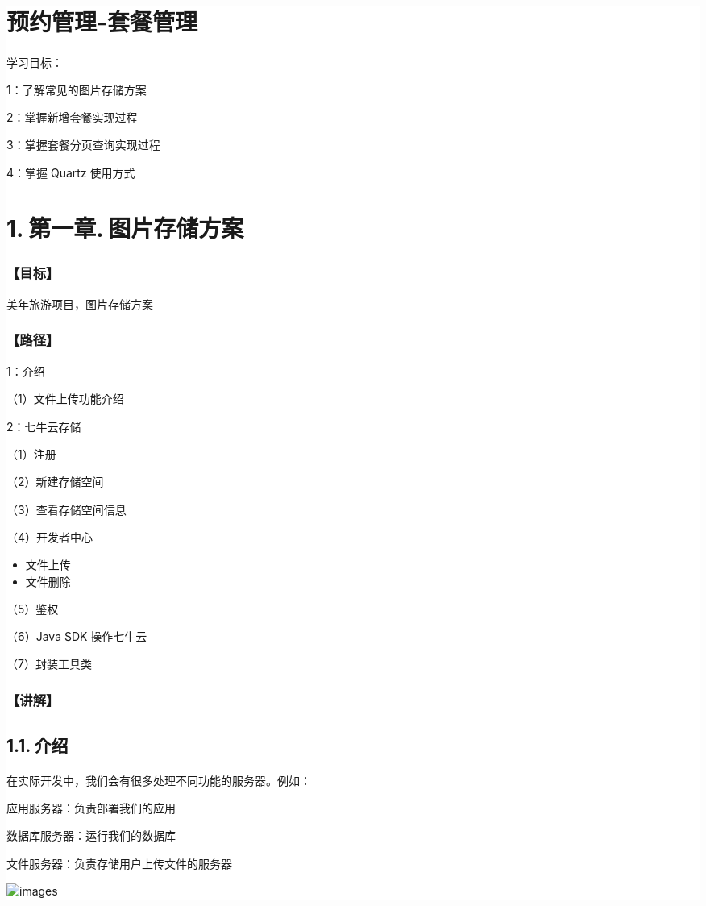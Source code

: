 # 预约管理-套餐管理

学习目标：

1：了解常见的图片存储方案

2：掌握新增套餐实现过程

3：掌握套餐分页查询实现过程

4：掌握 Quartz 使用方式

# 1. 第一章. 图片存储方案

### 【目标】

美年旅游项目，图片存储方案

### 【路径】

1：介绍

（1）文件上传功能介绍

2：七牛云存储

（1）注册

（2）新建存储空间

（3）查看存储空间信息

（4）开发者中心

- 文件上传
- 文件删除

（5）鉴权

（6）Java SDK 操作七牛云

（7）封装工具类

### 【讲解】

## 1.1. **介绍**

在实际开发中，我们会有很多处理不同功能的服务器。例如：

应用服务器：负责部署我们的应用

数据库服务器：运行我们的数据库

文件服务器：负责存储用户上传文件的服务器

![images](./images/001.png)
